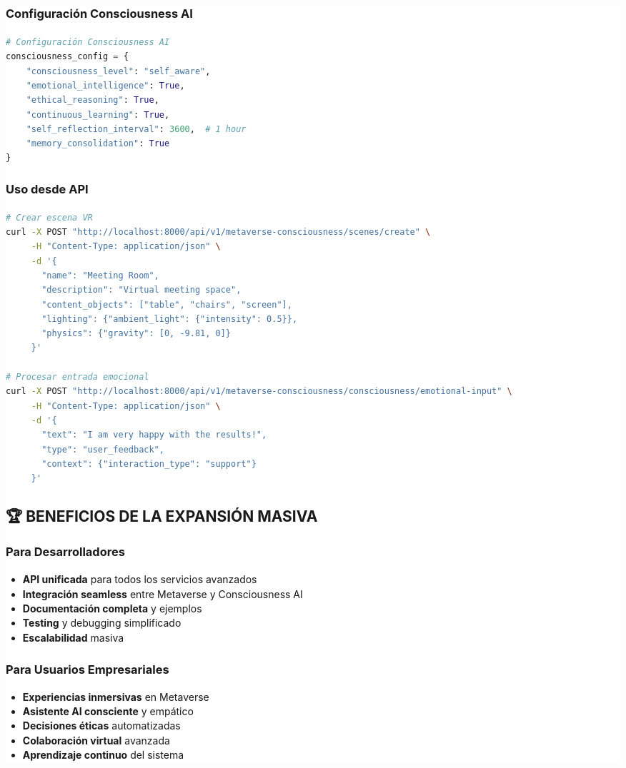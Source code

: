 ### **Configuración Consciousness AI**
```python
# Configuración Consciousness AI
consciousness_config = {
    "consciousness_level": "self_aware",
    "emotional_intelligence": True,
    "ethical_reasoning": True,
    "continuous_learning": True,
    "self_reflection_interval": 3600,  # 1 hour
    "memory_consolidation": True
}
```

### **Uso desde API**
```bash
# Crear escena VR
curl -X POST "http://localhost:8000/api/v1/metaverse-consciousness/scenes/create" \
     -H "Content-Type: application/json" \
     -d '{
       "name": "Meeting Room",
       "description": "Virtual meeting space",
       "content_objects": ["table", "chairs", "screen"],
       "lighting": {"ambient_light": {"intensity": 0.5}},
       "physics": {"gravity": [0, -9.81, 0]}
     }'

# Procesar entrada emocional
curl -X POST "http://localhost:8000/api/v1/metaverse-consciousness/consciousness/emotional-input" \
     -H "Content-Type: application/json" \
     -d '{
       "text": "I am very happy with the results!",
       "type": "user_feedback",
       "context": {"interaction_type": "support"}
     }'
```

## 🏆 **BENEFICIOS DE LA EXPANSIÓN MASIVA**

### **Para Desarrolladores**
- **API unificada** para todos los servicios avanzados
- **Integración seamless** entre Metaverse y Consciousness AI
- **Documentación completa** y ejemplos
- **Testing** y debugging simplificado
- **Escalabilidad** masiva

### **Para Usuarios Empresariales**
- **Experiencias inmersivas** en Metaverse
- **Asistente AI consciente** y empático
- **Decisiones éticas** automatizadas
- **Colaboración virtual** avanzada
- **Aprendizaje continuo** del sistema
